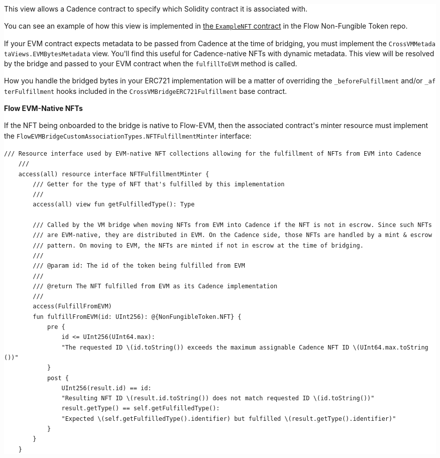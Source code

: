 This view allows a Cadence contract to specify which Solidity contract it is associated with.

You can see an example of how this view is implemented in
[the `ExampleNFT` contract](https://github.com/onflow/flow-nft/blob/master/contracts/ExampleNFT.cdc#L173-L195)
in the Flow Non-Fungible Token repo.

If your EVM contract expects metadata to be passed from Cadence at the time of
bridging, you must implement the `CrossVMMetadataViews.EVMBytesMetadata`
view. You'll find this useful for Cadence-native NFTs with dynamic metadata.
This view will be resolved by the bridge and passed to your EVM contract
when the `fulfillToEVM` method is called.

How you handle the bridged bytes in your ERC721 implementation will be a matter
of overriding the `_beforeFulfillment` and/or `_afterFulfillment` hooks included in the
`CrossVMBridgeERC721Fulfillment` base contract.

**Flow EVM-Native NFTs**

If the NFT being onboarded to the bridge is native to Flow-EVM, then the associated contract's
minter resource must implement the `FlowEVMBridgeCustomAssociationTypes.NFTFulfillmentMinter` interface:

```cadence
/// Resource interface used by EVM-native NFT collections allowing for the fulfillment of NFTs from EVM into Cadence
    ///
    access(all) resource interface NFTFulfillmentMinter {
        /// Getter for the type of NFT that's fulfilled by this implementation
        ///
        access(all) view fun getFulfilledType(): Type

        /// Called by the VM bridge when moving NFTs from EVM into Cadence if the NFT is not in escrow. Since such NFTs
        /// are EVM-native, they are distributed in EVM. On the Cadence side, those NFTs are handled by a mint & escrow
        /// pattern. On moving to EVM, the NFTs are minted if not in escrow at the time of bridging.
        ///
        /// @param id: The id of the token being fulfilled from EVM
        ///
        /// @return The NFT fulfilled from EVM as its Cadence implementation
        ///
        access(FulfillFromEVM)
        fun fulfillFromEVM(id: UInt256): @{NonFungibleToken.NFT} {
            pre {
                id <= UInt256(UInt64.max):
                "The requested ID \(id.toString()) exceeds the maximum assignable Cadence NFT ID \(UInt64.max.toString())"
            }
            post {
                UInt256(result.id) == id:
                "Resulting NFT ID \(result.id.toString()) does not match requested ID \(id.toString())"
                result.getType() == self.getFulfilledType():
                "Expected \(self.getFulfilledType().identifier) but fulfilled \(result.getType().identifier)"
            }
        }
    }
```
